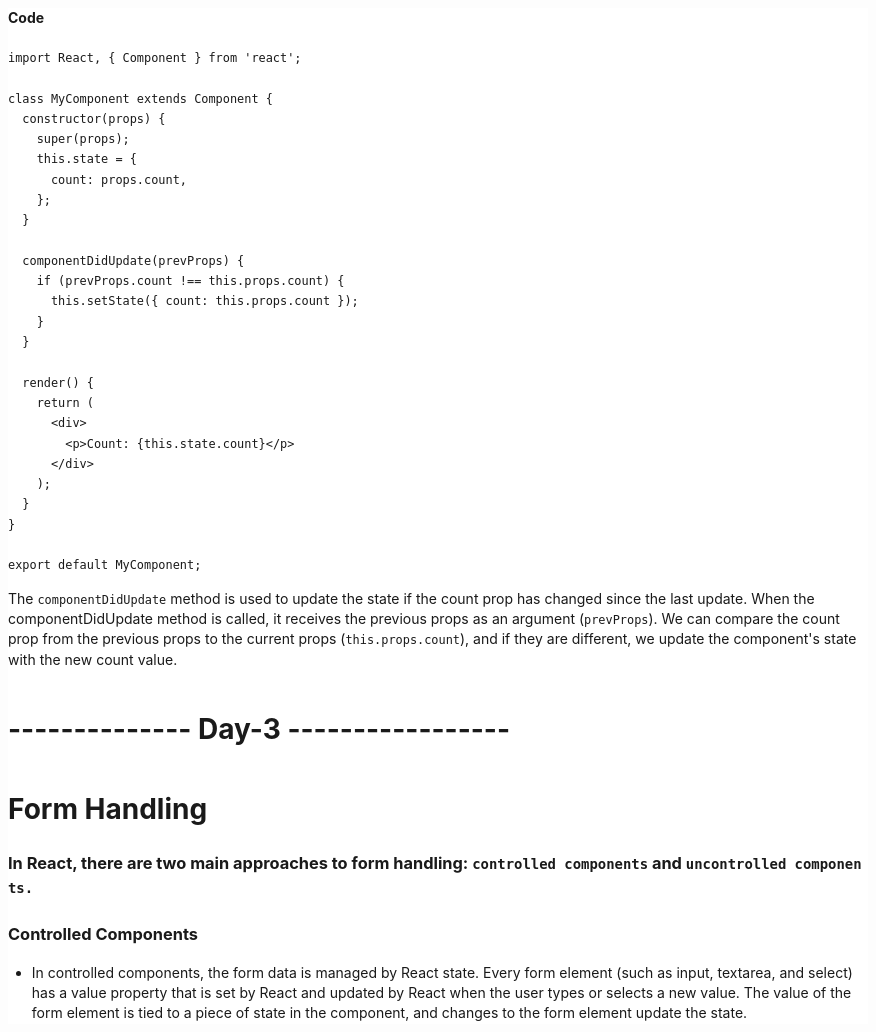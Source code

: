 #### Code

```
import React, { Component } from 'react';

class MyComponent extends Component {
  constructor(props) {
    super(props);
    this.state = {
      count: props.count,
    };
  }

  componentDidUpdate(prevProps) {
    if (prevProps.count !== this.props.count) {
      this.setState({ count: this.props.count });
    }
  }

  render() {
    return (
      <div>
        <p>Count: {this.state.count}</p>
      </div>
    );
  }
}

export default MyComponent;
```
The `componentDidUpdate` method is used to update the state if the count prop has changed since the last update. When the componentDidUpdate method is called, it receives the previous props as an argument (`prevProps`). We can compare the count prop from the previous props to the current props (`this.props.count`), and if they are different, we update the component's state with the new count value.

# -------------- Day-3 -----------------

# Form Handling 

### In React, there are two main approaches to form handling: `controlled components` and `uncontrolled components.`

### Controlled Components

- In controlled components, the form data is managed by React state. Every form element (such as input, textarea, and select) has a value property that is set by React and updated by React when the user types or selects a new value. The value of the form element is tied to a piece of state in the component, and changes to the form element update the state.
